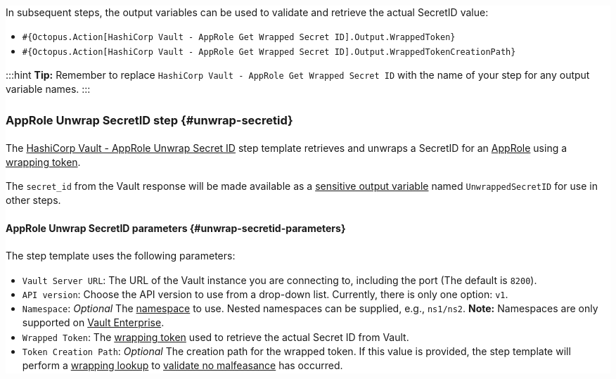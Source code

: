 In subsequent steps, the output variables can be used to validate and retrieve the actual SecretID value:
- `#{Octopus.Action[HashiCorp Vault - AppRole Get Wrapped Secret ID].Output.WrappedToken}`
- `#{Octopus.Action[HashiCorp Vault - AppRole Get Wrapped Secret ID].Output.WrappedTokenCreationPath}`

:::hint
**Tip:** Remember to replace `HashiCorp Vault - AppRole Get Wrapped Secret ID` with the name of your step for any output variable names.
:::

### AppRole Unwrap SecretID step {#unwrap-secretid}

The [HashiCorp Vault - AppRole Unwrap Secret ID](https://library.octopus.com/step-templates/c1f56030-0bcd-458d-bc70-b4f43ec0d30f/actiontemplate-hashicorp-vault-approle-unwrap-secret-id) step template retrieves and unwraps a SecretID for an [AppRole](https://www.vaultproject.io/docs/auth/approle) using a [wrapping token](https://www.vaultproject.io/docs/concepts/response-wrapping#response-wrapping-tokens).

The `secret_id` from the Vault response will be made available as a [sensitive output variable](https://octopus.com/docs/projects/variables/output-variables#sensitive-output-variables) named `UnwrappedSecretID` for use in other steps.

#### AppRole Unwrap SecretID parameters {#unwrap-secretid-parameters}

The step template uses the following parameters:

- `Vault Server URL`: The URL of the Vault instance you are connecting to, including the port (The default is `8200`).
- `API version`: Choose the API version to use from a drop-down list. Currently, there is only one option: `v1`.
- `Namespace`: *Optional* The [namespace](https://www.vaultproject.io/docs/enterprise/namespaces) to use. Nested namespaces can be supplied, e.g., `ns1/ns2`. **Note:** Namespaces are only supported on [Vault Enterprise](https://www.hashicorp.com/products/vault).
- `Wrapped Token`: The [wrapping token](https://www.vaultproject.io/docs/concepts/response-wrapping#response-wrapping-tokens) used to retrieve the actual Secret ID from Vault.
- `Token Creation Path`: *Optional* The creation path for the wrapped token. If this value is provided, the step template will perform a [wrapping lookup](https://www.vaultproject.io/api-docs/system/wrapping-lookup) to [validate no malfeasance](https://www.vaultproject.io/docs/concepts/response-wrapping#response-wrapping-token-validation) has occurred.
